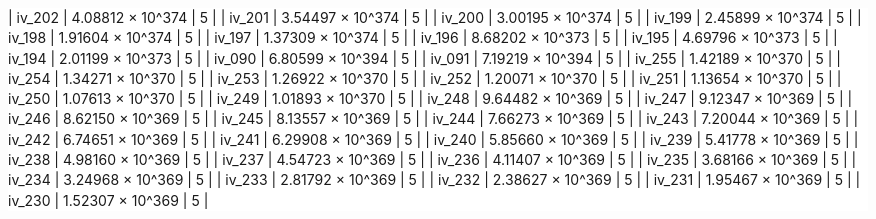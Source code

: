 | iv_202 | 4.08812 × 10^374 | 5 |
| iv_201 | 3.54497 × 10^374 | 5 |
| iv_200 | 3.00195 × 10^374 | 5 |
| iv_199 | 2.45899 × 10^374 | 5 |
| iv_198 | 1.91604 × 10^374 | 5 |
| iv_197 | 1.37309 × 10^374 | 5 |
| iv_196 | 8.68202 × 10^373 | 5 |
| iv_195 | 4.69796 × 10^373 | 5 |
| iv_194 | 2.01199 × 10^373 | 5 |
| iv_090 | 6.80599 × 10^394 | 5 |
| iv_091 | 7.19219 × 10^394 | 5 |
| iv_255 | 1.42189 × 10^370 | 5 |
| iv_254 | 1.34271 × 10^370 | 5 |
| iv_253 | 1.26922 × 10^370 | 5 |
| iv_252 | 1.20071 × 10^370 | 5 |
| iv_251 | 1.13654 × 10^370 | 5 |
| iv_250 | 1.07613 × 10^370 | 5 |
| iv_249 | 1.01893 × 10^370 | 5 |
| iv_248 | 9.64482 × 10^369 | 5 |
| iv_247 | 9.12347 × 10^369 | 5 |
| iv_246 | 8.62150 × 10^369 | 5 |
| iv_245 | 8.13557 × 10^369 | 5 |
| iv_244 | 7.66273 × 10^369 | 5 |
| iv_243 | 7.20044 × 10^369 | 5 |
| iv_242 | 6.74651 × 10^369 | 5 |
| iv_241 | 6.29908 × 10^369 | 5 |
| iv_240 | 5.85660 × 10^369 | 5 |
| iv_239 | 5.41778 × 10^369 | 5 |
| iv_238 | 4.98160 × 10^369 | 5 |
| iv_237 | 4.54723 × 10^369 | 5 |
| iv_236 | 4.11407 × 10^369 | 5 |
| iv_235 | 3.68166 × 10^369 | 5 |
| iv_234 | 3.24968 × 10^369 | 5 |
| iv_233 | 2.81792 × 10^369 | 5 |
| iv_232 | 2.38627 × 10^369 | 5 |
| iv_231 | 1.95467 × 10^369 | 5 |
| iv_230 | 1.52307 × 10^369 | 5 |